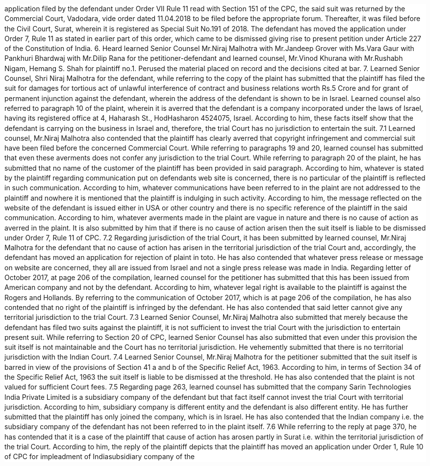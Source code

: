 application filed by the defendant under Order VII Rule 11 read with Section 151 of the CPC, the said suit was returned by the Commercial Court, Vadodara, vide order dated 11.04.2018 to be filed before the appropriate forum. Thereafter, it was filed before the Civil Court, Surat, wherein it is registered as Special Suit No.191 of 2018. The defendant has moved the application under Order 7, Rule 11 as stated in earlier part of this order, which came to be dismissed giving rise to present petition under Article 227 of the Constitution of India. 6. Heard learned Senior Counsel Mr.Niraj Malhotra with Mr.Jandeep Grover with Ms.Vara Gaur with Pankhuri Bhardwaj with Mr.Dilip Rana for the petitioner-defendant and learned counsel, Mr.Vinod Khurana with Mr.Rushabh Nigam, Hemang S. Shah for plaintiff no.1. Perused the material placed on record and the decisions cited at bar. 7. Learned Senior Counsel, Shri Niraj Malhotra for the defendant, while referring to the copy of the plaint has submitted that the plaintiff has filed the suit for damages for tortious act of unlawful interference of contract and business relations worth Rs.5 Crore and for grant of permanent injunction against the defendant, wherein the address of the defendant is shown to be in Israel. Learned counsel also referred to paragraph 10 of the plaint, wherein it is averred that the defendant is a company incorporated under the laws of Israel, having its registered office at 4, Haharash St., HodHasharon 4524075, Israel. According to him, these facts itself show that the defendant is carrying on the business in Israel and, therefore, the trial Court has no jurisdiction to entertain the suit. 7.1 Learned counsel, Mr.Niraj Malhotra also contended that the plaintiff has clearly averred that copyright infringement and commercial suit have been filed before the concerned Commercial Court. While referring to paragraphs 19 and 20, learned counsel has submitted that even these averments does not confer any jurisdiction to the trial Court. While referring to paragraph 20 of the plaint, he has submitted that no name of the customer of the plaintiff has been provided in said paragraph. According to him, whatever is stated by the plaintiff regarding communication put on defendants web site is concerned, there is no particular of the plaintiff is reflected in such communication. According to him, whatever communications have been referred to in the plaint are not addressed to the plaintiff and nowhere it is mentioned that the plaintiff is indulging in such activity. According to him, the message reflected on the website of the defendant is issued either in USA or other country and there is no specific reference of the plaintiff in the said communication. According to him, whatever averments made in the plaint are vague in nature and there is no cause of action as averred in the plaint. It is also submitted by him that if there is no cause of action arisen then the suit itself is liable to be dismissed under Order 7, Rule 11 of CPC. 7.2 Regarding jurisdiction of the trial Court, it has been submitted by learned counsel, Mr.Niraj Malhotra for the defendant that no cause of action has arisen in the territorial jurisdiction of the trial Court and, accordingly, the defendant has moved an application for rejection of plaint in toto. He has also contended that whatever press release or message on website are concerned, they all are issued from Israel and not a single press release was made in India. Regarding letter of October 2017, at page 206 of the compilation, learned counsel for the petitioner has submitted that this has been issued from American company and not by the defendant. According to him, whatever legal right is available to the plaintiff is against the Rogers and Hollands. By referring to the communication of October 2017, which is at page 206 of the compilation, he has also contended that no right of the plaintiff is infringed by the defendant. He has also contended that said letter cannot give any territorial jurisdiction to the trial Court. 7.3 Learned Senior Counsel, Mr.Niraj Malhotra also submitted that merely because the defendant has filed two suits against the plaintiff, it is not sufficient to invest the trial Court with the jurisdiction to entertain present suit. While referring to Section 20 of CPC, learned Senior Counsel has also submitted that even under this provision the suit itself is not maintainable and the Court has no territorial jurisdiction. He vehemently submitted that there is no territorial jurisdiction with the Indian Court. 7.4 Learned Senior Counsel, Mr.Niraj Malhotra for the petitioner submitted that the suit itself is barred in view of the provisions of Section 41 a and b of the Specific Relief Act, 1963. According to him, in terms of Section 34 of the Specific Relief Act, 1963 the suit itself is liable to be dismissed at the threshold. He has also contended that the plaint is not valued for sufficient Court fees. 7.5 Regarding page 263, learned counsel has submitted that the company Sarin Technologies India Private Limited is a subsidiary company of the defendant but that fact itself cannot invest the trial Court with territorial jurisdiction. According to him, subsidiary company is different entity and the defendant is also different entity. He has further submitted that the plaintiff has only joined the company, which is in Israel. He has also contended that the Indian company i.e. the subsidiary company of the defendant has not been referred to in the plaint itself. 7.6 While referring to the reply at page 370, he has contended that it is a case of the plaintiff that cause of action has arosen partly in Surat i.e. within the territorial jurisdiction of the trial Court. According to him, the reply of the plaintiff depicts that the plaintiff has moved an application under Order 1, Rule 10 of CPC for impleadment of Indiasubsidiary company of the